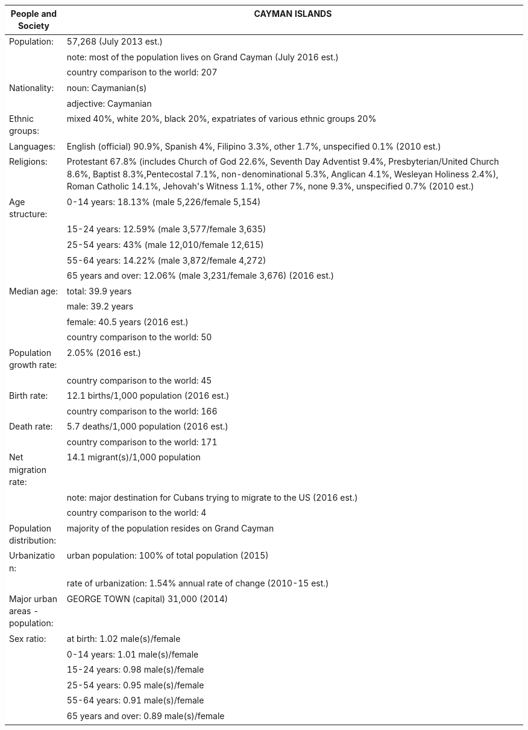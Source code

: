 | People and Society | CAYMAN ISLANDS |
| --- | --- |
| Population: | 57,268 (July 2013 est.) |
| | note: most of the population lives on Grand Cayman (July 2016 est.) |
| | country comparison to the world: 207 |
| Nationality: | noun: Caymanian(s) |
| | adjective: Caymanian |
| Ethnic groups: | mixed 40%, white 20%, black 20%, expatriates of various ethnic groups 20% |
| Languages: | English (official) 90.9%, Spanish 4%, Filipino 3.3%, other 1.7%, unspecified 0.1% (2010 est.) |
| Religions: | Protestant 67.8% (includes Church of God 22.6%, Seventh Day Adventist 9.4%, Presbyterian/United Church 8.6%, Baptist 8.3%,Pentecostal 7.1%, non-denominational 5.3%, Anglican 4.1%, Wesleyan Holiness 2.4%), Roman Catholic 14.1%, Jehovah's Witness 1.1%, other 7%, none 9.3%, unspecified 0.7% (2010 est.) |
| Age structure: | 0-14 years: 18.13% (male 5,226/female 5,154) |
| | 15-24 years: 12.59% (male 3,577/female 3,635) |
| | 25-54 years: 43% (male 12,010/female 12,615) |
| | 55-64 years: 14.22% (male 3,872/female 4,272) |
| | 65 years and over: 12.06% (male 3,231/female 3,676) (2016 est.) |
| Median age: | total: 39.9 years |
| | male: 39.2 years |
| | female: 40.5 years (2016 est.) |
| | country comparison to the world: 50 |
| Population growth rate: | 2.05% (2016 est.) |
| | country comparison to the world: 45 |
| Birth rate: | 12.1 births/1,000 population (2016 est.) |
| | country comparison to the world: 166 |
| Death rate: | 5.7 deaths/1,000 population (2016 est.) |
| | country comparison to the world: 171 |
| Net migration rate: | 14.1 migrant(s)/1,000 population |
| | note: major destination for Cubans trying to migrate to the US (2016 est.) |
| | country comparison to the world: 4 |
| Population distribution: | majority of the population resides on Grand Cayman |
| Urbanization: | urban population: 100% of total population (2015) |
| | rate of urbanization: 1.54% annual rate of change (2010-15 est.) |
| Major urban areas - population: | GEORGE TOWN (capital) 31,000 (2014) |
| Sex ratio: | at birth: 1.02 male(s)/female |
| | 0-14 years: 1.01 male(s)/female |
| | 15-24 years: 0.98 male(s)/female |
| | 25-54 years: 0.95 male(s)/female |
| | 55-64 years: 0.91 male(s)/female |
| | 65 years and over: 0.89 male(s)/female |
